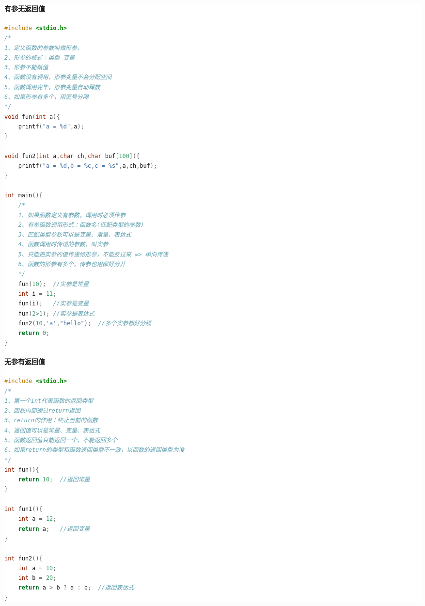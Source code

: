#### 有参无返回值

```c
#include <stdio.h>
/*
1、定义函数的参数叫做形参，
2、形参的格式：类型 变量
3、形参不能赋值
4、函数没有调用，形参变量不会分配空间
5、函数调用完毕，形参变量自动释放
6、如果形参有多个，用逗号分隔
*/
void fun(int a){
    printf("a = %d",a);
}

void fun2(int a,char ch,char buf[100]){
    printf("a = %d,b = %c,c = %s",a,ch,buf);
}

int main(){
    /*
    1、如果函数定义有参数，调用时必须传参
    2、有参函数调用形式：函数名(匹配类型的参数)
    3、匹配类型参数可以是变量、常量、表达式
    4、函数调用时传递的参数，叫实参
    5、只能把实参的值传递给形参，不能反过来 => 单向传递
    6、函数的形参有多个，传参也用都好分开
    */
    fun(10);  //实参是常量
    int i = 11;
    fun(i);   //实参是变量
    fun(2>1); //实参是表达式
    fun2(10,'a',"hello");  //多个实参都好分隔
    return 0;
}
```

#### 无参有返回值

```c
#include <stdio.h>
/*
1、第一个int代表函数的返回类型
2、函数内部通过return返回
3、return的作用：终止当前的函数
4、返回值可以是常量、变量、表达式
5、函数返回值只能返回一个，不能返回多个
6、如果return的类型和函数返回类型不一致，以函数的返回类型为准
*/
int fun(){
    return 10;  //返回常量
}

int fun1(){
    int a = 12;
    return a;   //返回变量
}

int fun2(){
    int a = 10;
    int b = 20;
    return a > b ? a : b;  //返回表达式
}

```